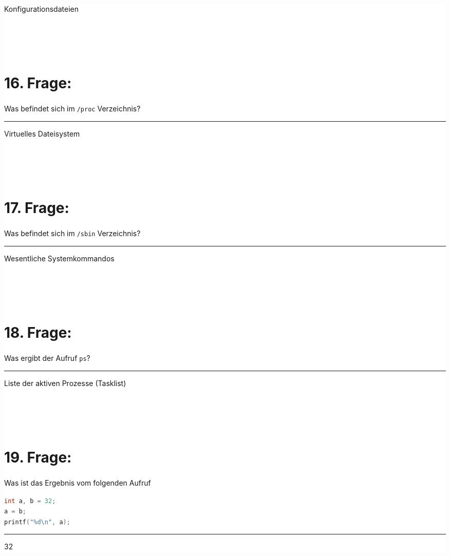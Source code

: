 Konfigurationsdateien


<br><br><br>


# 16. Frage:


Was befindet sich im `/proc` Verzeichnis?

---

Virtuelles Dateisystem


<br><br><br>


# 17. Frage:


Was befindet sich im `/sbin` Verzeichnis?

---

Wesentliche Systemkommandos


<br><br><br>


# 18. Frage:


Was ergibt der Aufruf ``ps``?

---

Liste der aktiven Prozesse (Tasklist)


<br><br><br>


# 19. Frage:


Was ist das Ergebnis vom folgenden Aufruf
```c
int a, b = 32;
a = b;
printf("%d\n", a);
```

---

32
